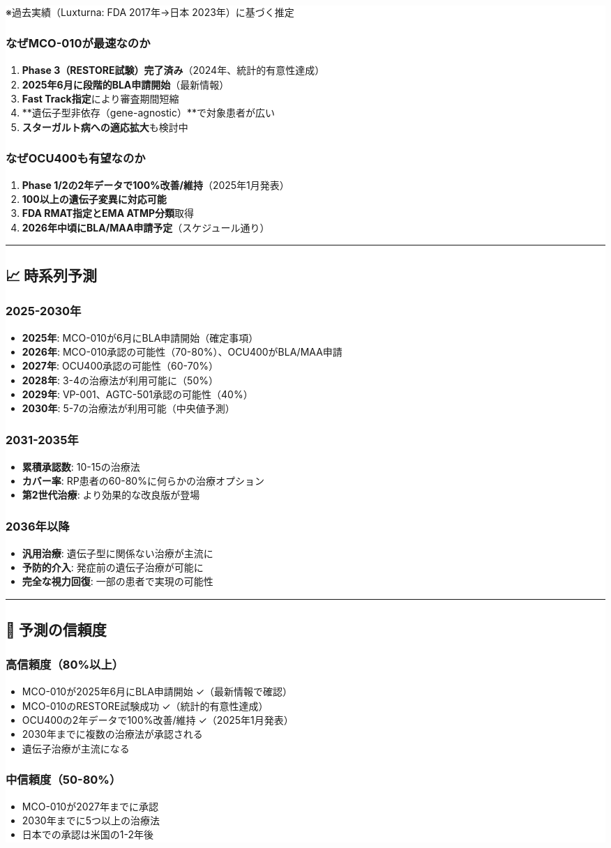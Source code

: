 ※過去実績（Luxturna: FDA 2017年→日本 2023年）に基づく推定

### なぜMCO-010が最速なのか
1. **Phase 3（RESTORE試験）完了済み**（2024年、統計的有意性達成）
2. **2025年6月に段階的BLA申請開始**（最新情報）
3. **Fast Track指定**により審査期間短縮
4. **遺伝子型非依存（gene-agnostic）**で対象患者が広い
5. **スターガルト病への適応拡大**も検討中

### なぜOCU400も有望なのか
1. **Phase 1/2の2年データで100%改善/維持**（2025年1月発表）
2. **100以上の遺伝子変異に対応可能**
3. **FDA RMAT指定とEMA ATMP分類**取得
4. **2026年中頃にBLA/MAA申請予定**（スケジュール通り）

---

## 📈 時系列予測

### 2025-2030年
- **2025年**: MCO-010が6月にBLA申請開始（確定事項）
- **2026年**: MCO-010承認の可能性（70-80%）、OCU400がBLA/MAA申請
- **2027年**: OCU400承認の可能性（60-70%）
- **2028年**: 3-4の治療法が利用可能に（50%）
- **2029年**: VP-001、AGTC-501承認の可能性（40%）
- **2030年**: 5-7の治療法が利用可能（中央値予測）

### 2031-2035年
- **累積承認数**: 10-15の治療法
- **カバー率**: RP患者の60-80%に何らかの治療オプション
- **第2世代治療**: より効果的な改良版が登場

### 2036年以降
- **汎用治療**: 遺伝子型に関係ない治療が主流に
- **予防的介入**: 発症前の遺伝子治療が可能に
- **完全な視力回復**: 一部の患者で実現の可能性

---

## 🎯 予測の信頼度

### 高信頼度（80%以上）
- MCO-010が2025年6月にBLA申請開始 ✓（最新情報で確認）
- MCO-010のRESTORE試験成功 ✓（統計的有意性達成）
- OCU400の2年データで100%改善/維持 ✓（2025年1月発表）
- 2030年までに複数の治療法が承認される
- 遺伝子治療が主流になる

### 中信頼度（50-80%）
- MCO-010が2027年までに承認
- 2030年までに5つ以上の治療法
- 日本での承認は米国の1-2年後
